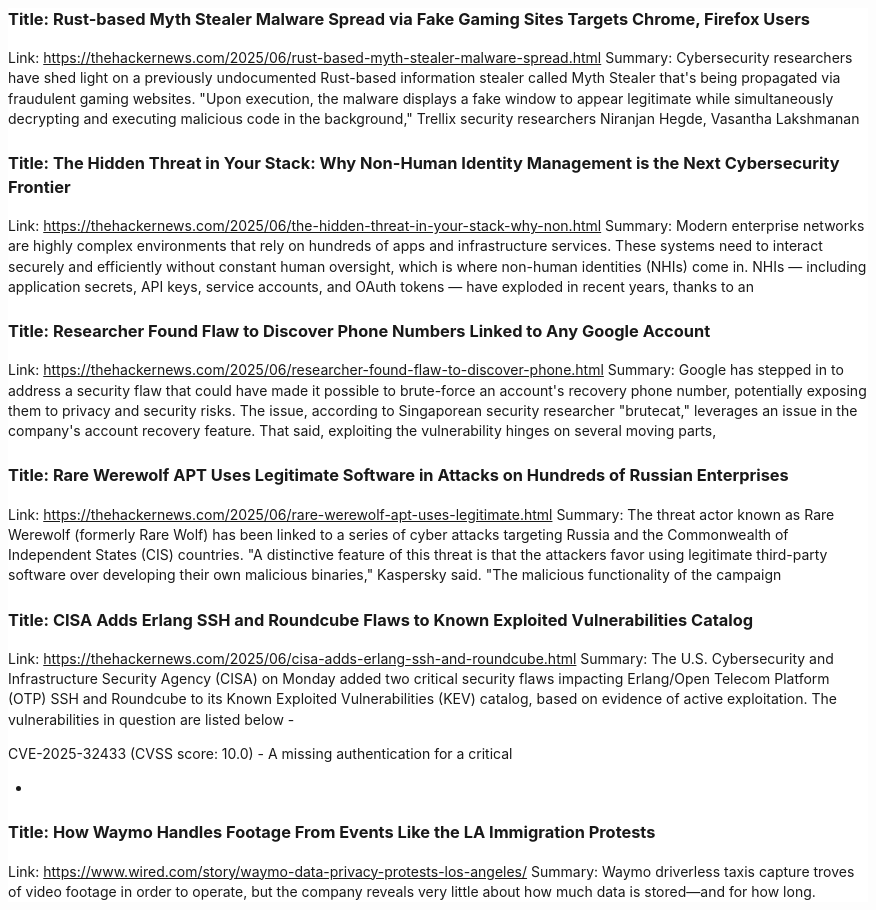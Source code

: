 ### Title: Rust-based Myth Stealer Malware Spread via Fake Gaming Sites Targets Chrome, Firefox Users
Link: https://thehackernews.com/2025/06/rust-based-myth-stealer-malware-spread.html
Summary: Cybersecurity researchers have shed light on a previously undocumented Rust-based information stealer called Myth Stealer that's being propagated via fraudulent gaming websites.
"Upon execution, the malware displays a fake window to appear legitimate while simultaneously decrypting and executing malicious code in the background," Trellix security researchers Niranjan Hegde, Vasantha Lakshmanan

### Title: The Hidden Threat in Your Stack: Why Non-Human Identity Management is the Next Cybersecurity Frontier
Link: https://thehackernews.com/2025/06/the-hidden-threat-in-your-stack-why-non.html
Summary: Modern enterprise networks are highly complex environments that rely on hundreds of apps and infrastructure services. These systems need to interact securely and efficiently without constant human oversight, which is where non-human identities (NHIs) come in. NHIs — including application secrets, API keys, service accounts, and OAuth tokens — have exploded in recent years, thanks to an

### Title: Researcher Found Flaw to Discover Phone Numbers Linked to Any Google Account
Link: https://thehackernews.com/2025/06/researcher-found-flaw-to-discover-phone.html
Summary: Google has stepped in to address a security flaw that could have made it possible to brute-force an account's recovery phone number, potentially exposing them to privacy and security risks.
The issue, according to Singaporean security researcher "brutecat," leverages an issue in the company's account recovery feature.
That said, exploiting the vulnerability hinges on several moving parts,

### Title: Rare Werewolf APT Uses Legitimate Software in Attacks on Hundreds of Russian Enterprises
Link: https://thehackernews.com/2025/06/rare-werewolf-apt-uses-legitimate.html
Summary: The threat actor known as Rare Werewolf (formerly Rare Wolf) has been linked to a series of cyber attacks targeting Russia and the Commonwealth of Independent States (CIS) countries.
"A distinctive feature of this threat is that the attackers favor using legitimate third-party software over developing their own malicious binaries," Kaspersky said. "The malicious functionality of the campaign

### Title: CISA Adds Erlang SSH and Roundcube Flaws to Known Exploited Vulnerabilities Catalog
Link: https://thehackernews.com/2025/06/cisa-adds-erlang-ssh-and-roundcube.html
Summary: The U.S. Cybersecurity and Infrastructure Security Agency (CISA) on Monday added two critical security flaws impacting Erlang/Open Telecom Platform (OTP) SSH and Roundcube to its Known Exploited Vulnerabilities (KEV) catalog, based on evidence of active exploitation.
The vulnerabilities in question are listed below -

CVE-2025-32433 (CVSS score: 10.0) - A missing authentication for a critical

 - 
### Title: How Waymo Handles Footage From Events Like the LA Immigration Protests
Link: https://www.wired.com/story/waymo-data-privacy-protests-los-angeles/
Summary: Waymo driverless taxis capture troves of video footage in order to operate, but the company reveals very little about how much data is stored—and for how long.
